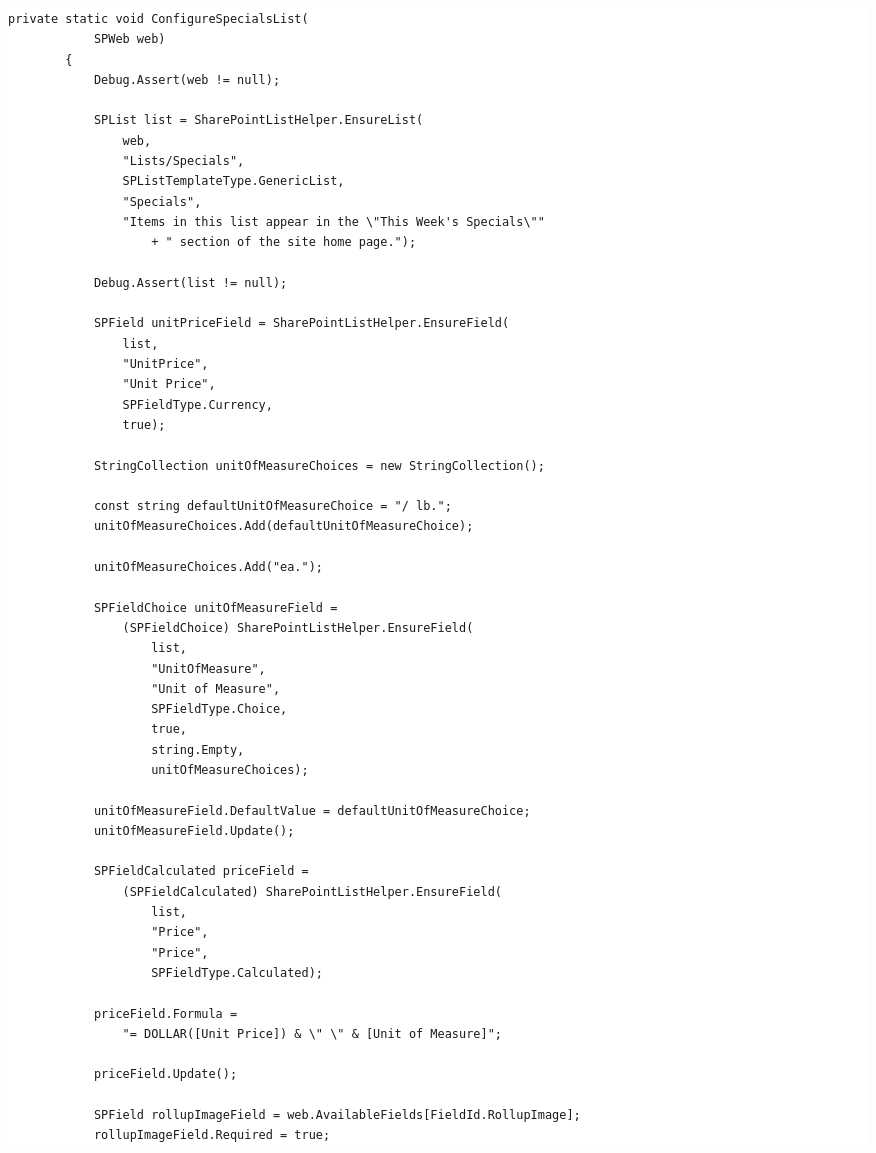 

    private static void ConfigureSpecialsList(
                SPWeb web)
            {
                Debug.Assert(web != null);
    
                SPList list = SharePointListHelper.EnsureList(
                    web,
                    "Lists/Specials",
                    SPListTemplateType.GenericList,
                    "Specials",
                    "Items in this list appear in the \"This Week's Specials\""
                        + " section of the site home page.");
    
                Debug.Assert(list != null);
    
                SPField unitPriceField = SharePointListHelper.EnsureField(
                    list,
                    "UnitPrice",
                    "Unit Price",
                    SPFieldType.Currency,
                    true);
    
                StringCollection unitOfMeasureChoices = new StringCollection();
                
                const string defaultUnitOfMeasureChoice = "/ lb.";
                unitOfMeasureChoices.Add(defaultUnitOfMeasureChoice);
                
                unitOfMeasureChoices.Add("ea.");
    
                SPFieldChoice unitOfMeasureField =
                    (SPFieldChoice) SharePointListHelper.EnsureField(
                        list,
                        "UnitOfMeasure",
                        "Unit of Measure",
                        SPFieldType.Choice,
                        true,
                        string.Empty,
                        unitOfMeasureChoices);
    
                unitOfMeasureField.DefaultValue = defaultUnitOfMeasureChoice;
                unitOfMeasureField.Update();
    
                SPFieldCalculated priceField =
                    (SPFieldCalculated) SharePointListHelper.EnsureField(
                        list,
                        "Price",
                        "Price",
                        SPFieldType.Calculated);
    
                priceField.Formula =
                    "= DOLLAR([Unit Price]) & \" \" & [Unit of Measure]";
    
                priceField.Update();
    
                SPField rollupImageField = web.AvailableFields[FieldId.RollupImage];
                rollupImageField.Required = true;
    